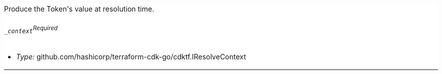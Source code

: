 Produce the Token's value at resolution time.

###### `_context`<sup>Required</sup> <a name="_context" id="@cdktf/provider-azurerm.dataAzurermMonitorDataCollectionRule.DataAzurermMonitorDataCollectionRuleDataSourcesDataImportEventHubDataSourceList.resolve.parameter._context"></a>

- *Type:* github.com/hashicorp/terraform-cdk-go/cdktf.IResolveContext

---

